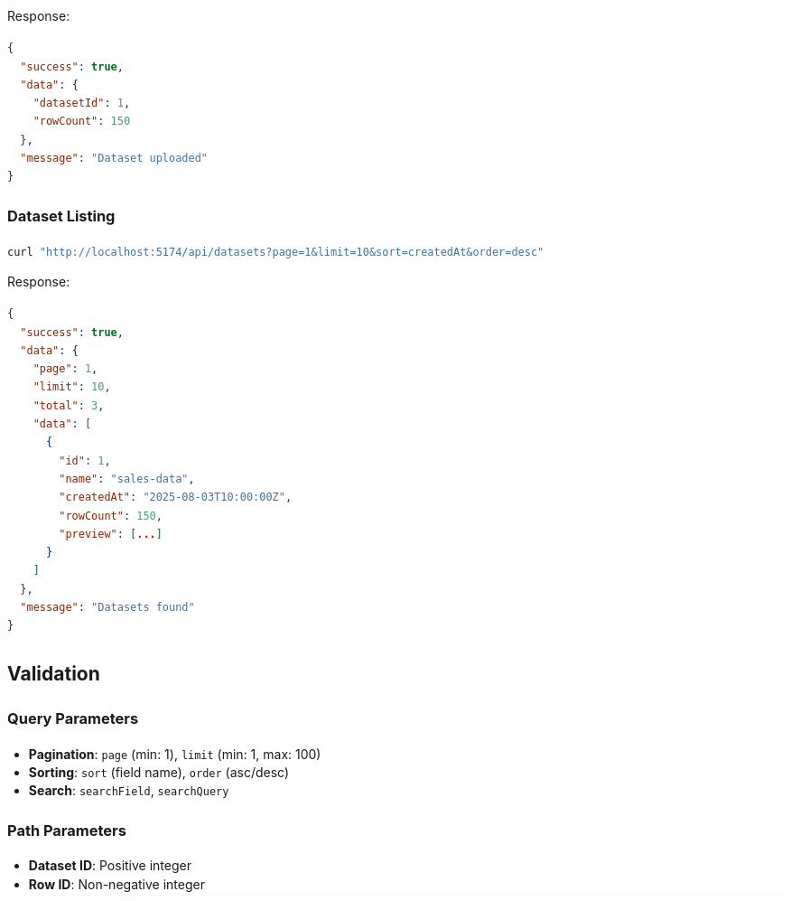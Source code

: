 Response:

```json
{
  "success": true,
  "data": {
    "datasetId": 1,
    "rowCount": 150
  },
  "message": "Dataset uploaded"
}
```

### Dataset Listing

```bash
curl "http://localhost:5174/api/datasets?page=1&limit=10&sort=createdAt&order=desc"
```

Response:

```json
{
  "success": true,
  "data": {
    "page": 1,
    "limit": 10,
    "total": 3,
    "data": [
      {
        "id": 1,
        "name": "sales-data",
        "createdAt": "2025-08-03T10:00:00Z",
        "rowCount": 150,
        "preview": [...]
      }
    ]
  },
  "message": "Datasets found"
}
```

## Validation

### Query Parameters

- **Pagination**: `page` (min: 1), `limit` (min: 1, max: 100)
- **Sorting**: `sort` (field name), `order` (asc/desc)
- **Search**: `searchField`, `searchQuery`

### Path Parameters

- **Dataset ID**: Positive integer
- **Row ID**: Non-negative integer
